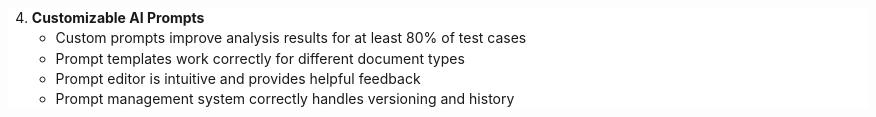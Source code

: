 4. **Customizable AI Prompts**
   - Custom prompts improve analysis results for at least 80% of test cases
   - Prompt templates work correctly for different document types
   - Prompt editor is intuitive and provides helpful feedback
   - Prompt management system correctly handles versioning and history
